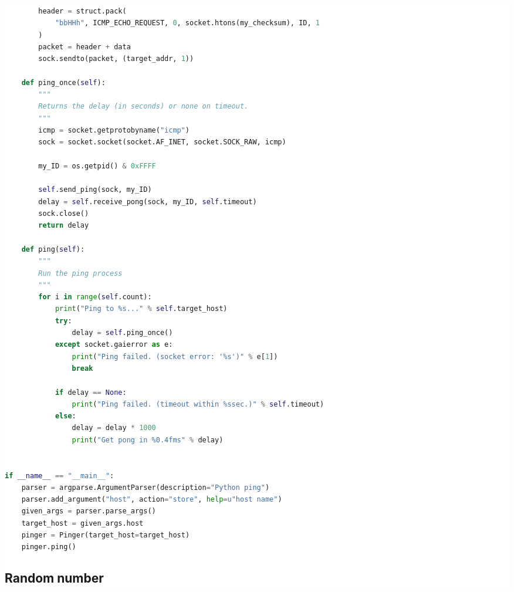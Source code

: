 ```python
        header = struct.pack(
            "bbHHh", ICMP_ECHO_REQUEST, 0, socket.htons(my_checksum), ID, 1
        )
        packet = header + data
        sock.sendto(packet, (target_addr, 1))

    def ping_once(self):
        """
        Returns the delay (in seconds) or none on timeout.
        """
        icmp = socket.getprotobyname("icmp")
        sock = socket.socket(socket.AF_INET, socket.SOCK_RAW, icmp)

        my_ID = os.getpid() & 0xFFFF

        self.send_ping(sock, my_ID)
        delay = self.receive_pong(sock, my_ID, self.timeout)
        sock.close()
        return delay

    def ping(self):
        """
        Run the ping process
        """
        for i in range(self.count):
            print("Ping to %s..." % self.target_host)
            try:
                delay = self.ping_once()
            except socket.gaierror as e:
                print("Ping failed. (socket error: '%s')" % e[1])
                break

            if delay == None:
                print("Ping failed. (timeout within %ssec.)" % self.timeout)
            else:
                delay = delay * 1000
                print("Get pong in %0.4fms" % delay)


if __name__ == "__main__":
    parser = argparse.ArgumentParser(description="Python ping")
    parser.add_argument("host", action="store", help=u"host name")
    given_args = parser.parse_args()
    target_host = given_args.host
    pinger = Pinger(target_host=target_host)
    pinger.ping()
```

## Random number
